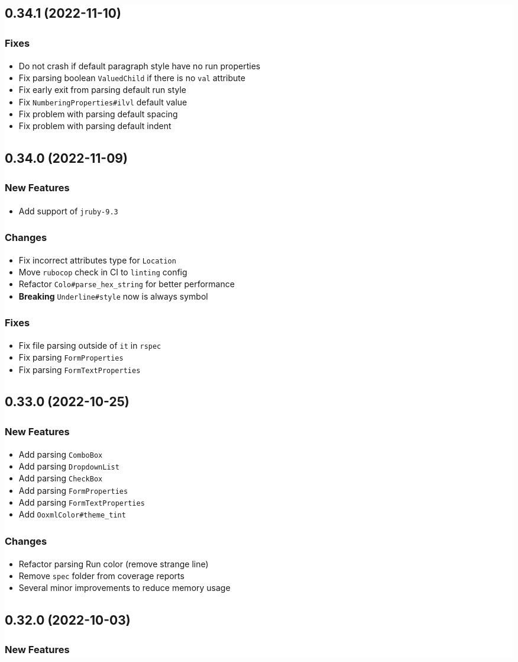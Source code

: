## 0.34.1 (2022-11-10)

### Fixes

* Do not crash if default paragraph style have no run properties
* Fix parsing boolean `ValuedChild` if there is no `val` attribute
* Fix early exit from parsing default run style
* Fix `NumberingProperties#ilvl` default value
* Fix problem with parsing default spacing
* Fix problem with parsing default indent

## 0.34.0 (2022-11-09)

### New Features

* Add support of `jruby-9.3`

### Changes

* Fix incorrect attributes type for `Location`
* Move `rubocop` check in CI to `linting` config
* Refactor `Colo#parse_hex_string` for better performance
* **Breaking** `Underline#style` now is always symbol

### Fixes

* Fix file parsing outside of `it` in `rspec`
* Fix parsing `FormProperties`
* Fix parsing `FormTextProperties`

## 0.33.0 (2022-10-25)

### New Features

* Add parsing `ComboBox`
* Add parsing `DropdownList`
* Add parsing `CheckBox`
* Add parsing `FormProperties`
* Add parsing `FormTextProperties`
* Add `OoxmlColor#theme_tint`

### Changes

* Refactor parsing Run color (remove strange line)
* Remove `spec` folder from coverage reports
* Several minor improvements to reduce memory usage

## 0.32.0 (2022-10-03)

### New Features
